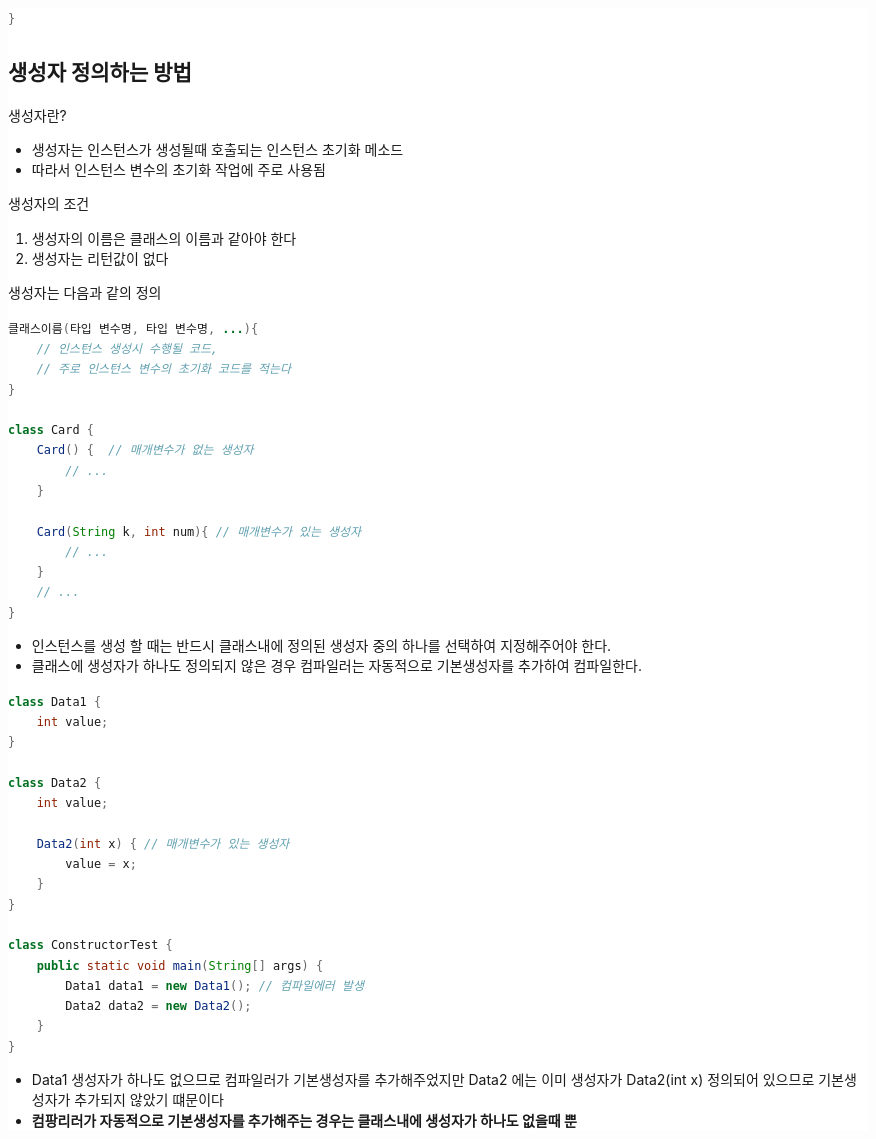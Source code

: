 ~~~java
}
~~~

## 생성자 정의하는 방법
생성자란?
- 생성자는 인스턴스가 생성될때 호출되는 인스턴스 초기화 메소드
- 따라서 인스턴스 변수의 초기화 작업에 주로 사용됨
  
생성자의 조건
1. 생성자의 이름은 클래스의 이름과 같아야 한다
2. 생성자는 리턴값이 없다

생성자는 다음과 같의 정의
~~~java
클래스이름(타입 변수명, 타입 변수명, ...){
    // 인스턴스 생성시 수행될 코드,
    // 주로 인스턴스 변수의 초기화 코드를 적는다
}

class Card {
    Card() {  // 매개변수가 없는 생성자
        // ...
    }

    Card(String k, int num){ // 매개변수가 있는 생성자
        // ...
    }
    // ...
}
~~~
- 인스턴스를 생성 할 때는 반드시 클래스내에 정의된 생성자 중의 하나를 선택하여 지정해주어야 한다.
- 클래스에 생성자가 하나도 정의되지 않은 경우 컴파일러는 자동적으로 기본생성자를 추가하여 컴파일한다.

~~~java
class Data1 {
    int value;
}

class Data2 {
    int value;

    Data2(int x) { // 매개변수가 있는 생성자
        value = x;
    }
}

class ConstructorTest {
    public static void main(String[] args) {
        Data1 data1 = new Data1(); // 컴파일에러 발생
        Data2 data2 = new Data2();
    }
}
~~~
- Data1 생성자가 하나도 없으므로 컴파일러가 기본생성자를 추가해주었지만 Data2 에는 이미 생성자가  Data2(int x) 정의되어 있으므로 기본생성자가 추가되지 않았기 떄문이다
- **컴팡리러가 자동적으로 기본생성자를 추가해주는 경우는 클래스내에 생성자가 하나도 없을때 뿐**
